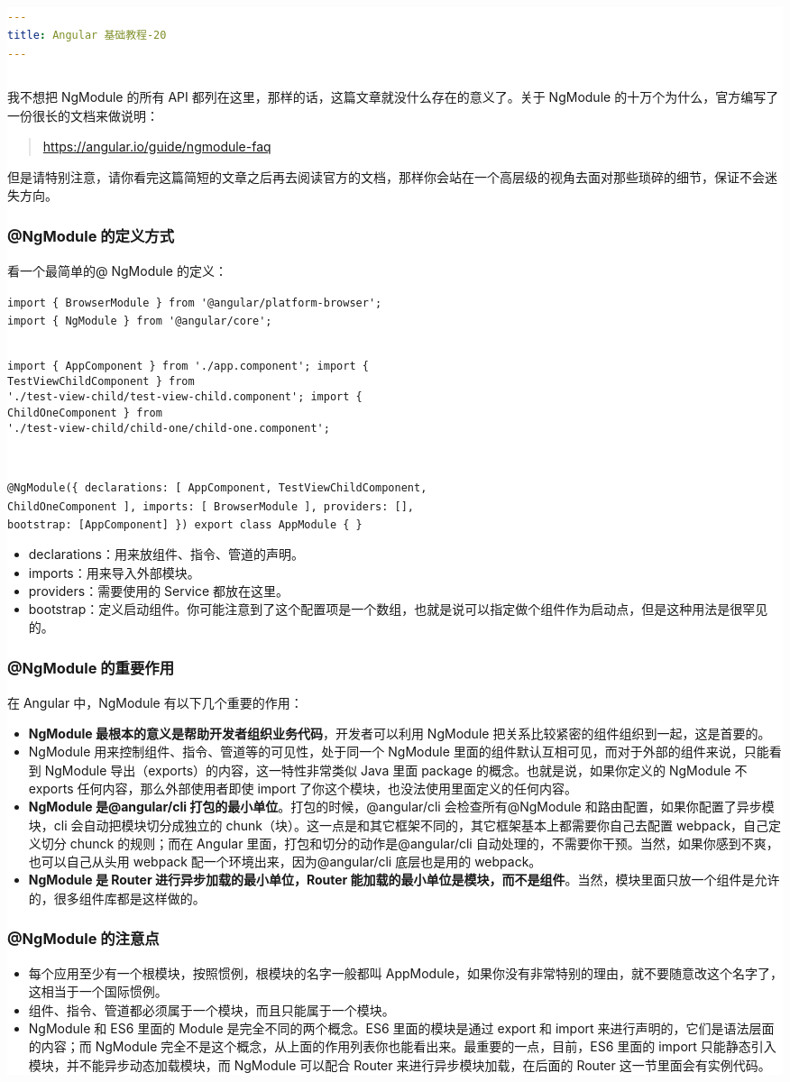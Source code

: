 ```yaml
---
title: Angular 基础教程-20
---
```

<article id="topicContainer" class="column_content"><h2 class="topic_title"></h2><div><p>我不想把 NgModule 的所有 API 都列在这里，那样的话，这篇文章就没什么存在的意义了。关于 NgModule 的十万个为什么，官方编写了一份很长的文档来做说明：</p>
<blockquote>
  <p><a href="https://angular.io/guide/ngmodule-faq">https://angular.io/guide/ngmodule-faq</a></p>
</blockquote>
<p>但是请特别注意，请你看完这篇简短的文章之后再去阅读官方的文档，那样你会站在一个高层级的视角去面对那些琐碎的细节，保证不会迷失方向。</p>
<h3 id="ngmodule">@NgModule 的定义方式</h3>
<p>看一个最简单的@ NgModule 的定义：</p>
<pre><code>import { BrowserModule } from '@angular/platform-browser';
import { NgModule } from '@angular/core';

import { AppComponent } from './app.component';
import { TestViewChildComponent } from './test-view-child/test-view-child.component';
import { ChildOneComponent } from './test-view-child/child-one/child-one.component';

@NgModule({
  declarations: [
    AppComponent,
    TestViewChildComponent,
    ChildOneComponent
  ],
  imports: [
    BrowserModule
  ],
  providers: [],
  bootstrap: [AppComponent]
})
export class AppModule { }
</code></pre>
<ul>
<li>declarations：用来放组件、指令、管道的声明。</li>
<li>imports：用来导入外部模块。</li>
<li>providers：需要使用的 Service 都放在这里。</li>
<li>bootstrap：定义启动组件。你可能注意到了这个配置项是一个数组，也就是说可以指定做个组件作为启动点，但是这种用法是很罕见的。</li>
</ul>
<h3 id="ngmodule-1">@NgModule 的重要作用</h3>
<p>在 Angular 中，NgModule 有以下几个重要的作用：</p>
<ul>
<li><strong>NgModule 最根本的意义是帮助开发者组织业务代码</strong>，开发者可以利用 NgModule 把关系比较紧密的组件组织到一起，这是首要的。</li>
<li>NgModule 用来控制组件、指令、管道等的可见性，处于同一个 NgModule 里面的组件默认互相可见，而对于外部的组件来说，只能看到 NgModule 导出（exports）的内容，这一特性非常类似 Java 里面 package 的概念。也就是说，如果你定义的 NgModule 不 exports 任何内容，那么外部使用者即使 import 了你这个模块，也没法使用里面定义的任何内容。</li>
<li><strong>NgModule 是@angular/cli 打包的最小单位</strong>。打包的时候，@angular/cli 会检查所有@NgModule 和路由配置，如果你配置了异步模块，cli 会自动把模块切分成独立的 chunk（块）。这一点是和其它框架不同的，其它框架基本上都需要你自己去配置 webpack，自己定义切分 chunck 的规则；而在 Angular 里面，打包和切分的动作是@angular/cli 自动处理的，不需要你干预。当然，如果你感到不爽，也可以自己从头用 webpack 配一个环境出来，因为@angular/cli 底层也是用的 webpack。</li>
<li><strong>NgModule 是 Router 进行异步加载的最小单位，Router 能加载的最小单位是模块，而不是组件</strong>。当然，模块里面只放一个组件是允许的，很多组件库都是这样做的。</li>
</ul>
<h3 id="ngmodule-2">@NgModule 的注意点</h3>
<ul>
<li>每个应用至少有一个根模块，按照惯例，根模块的名字一般都叫 AppModule，如果你没有非常特别的理由，就不要随意改这个名字了，这相当于一个国际惯例。</li>
<li>组件、指令、管道都必须属于一个模块，而且只能属于一个模块。</li>
<li>NgModule 和 ES6 里面的 Module 是完全不同的两个概念。ES6 里面的模块是通过 export 和 import 来进行声明的，它们是语法层面的内容；而 NgModule 完全不是这个概念，从上面的作用列表你也能看出来。最重要的一点，目前，ES6 里面的 import 只能静态引入模块，并不能异步动态加载模块，而 NgModule 可以配合 Router 来进行异步模块加载，在后面的 Router 这一节里面会有实例代码。</li>